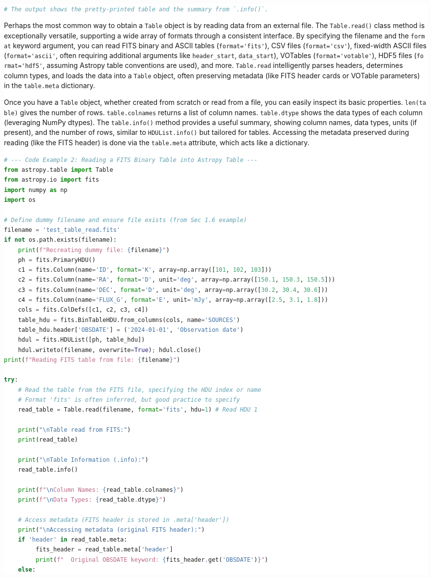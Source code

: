 ```python
# The output shows the pretty-printed table and the summary from `.info()`.
```

Perhaps the most common way to obtain a `Table` object is by reading data from an external file. The `Table.read()` class method is exceptionally versatile, supporting a wide array of formats through a consistent interface. By specifying the filename and the `format` keyword argument, you can read FITS binary and ASCII tables (`format='fits'`), CSV files (`format='csv'`), fixed-width ASCII files (`format='ascii'`, often requiring additional arguments like `header_start`, `data_start`), VOTables (`format='votable'`), HDF5 files (`format='hdf5'`, assuming Astropy table conventions are used), and more. `Table.read` intelligently parses headers, determines column types, and loads the data into a `Table` object, often preserving metadata (like FITS header cards or VOTable parameters) in the `table.meta` dictionary.

Once you have a `Table` object, whether created from scratch or read from a file, you can easily inspect its basic properties. `len(table)` gives the number of rows. `table.colnames` returns a list of column names. `table.dtype` shows the data types of each column (leveraging NumPy dtypes). The `table.info()` method provides a useful summary, showing column names, data types, units (if present), and the number of rows, similar to `HDUList.info()` but tailored for tables. Accessing the metadata preserved during reading (like the FITS header) is done via the `table.meta` attribute, which acts like a dictionary.

```python
# --- Code Example 2: Reading a FITS Binary Table into Astropy Table ---
from astropy.table import Table
from astropy.io import fits
import numpy as np
import os

# Define dummy filename and ensure file exists (from Sec 1.6 example)
filename = 'test_table_read.fits' 
if not os.path.exists(filename):
    print(f"Recreating dummy file: {filename}") 
    ph = fits.PrimaryHDU() 
    c1 = fits.Column(name='ID', format='K', array=np.array([101, 102, 103])) 
    c2 = fits.Column(name='RA', format='D', unit='deg', array=np.array([150.1, 150.3, 150.5])) 
    c3 = fits.Column(name='DEC', format='D', unit='deg', array=np.array([30.2, 30.4, 30.6])) 
    c4 = fits.Column(name='FLUX_G', format='E', unit='mJy', array=np.array([2.5, 3.1, 1.8])) 
    cols = fits.ColDefs([c1, c2, c3, c4])
    table_hdu = fits.BinTableHDU.from_columns(cols, name='SOURCES')
    table_hdu.header['OBSDATE'] = ('2024-01-01', 'Observation date')
    hdul = fits.HDUList([ph, table_hdu])
    hdul.writeto(filename, overwrite=True); hdul.close()
print(f"Reading FITS table from file: {filename}")

try:
    # Read the table from the FITS file, specifying the HDU index or name
    # Format 'fits' is often inferred, but good practice to specify
    read_table = Table.read(filename, format='fits', hdu=1) # Read HDU 1

    print("\nTable read from FITS:")
    print(read_table)
    
    print("\nTable Information (.info):")
    read_table.info()
    
    print(f"\nColumn Names: {read_table.colnames}")
    print(f"\nData Types: {read_table.dtype}")
    
    # Access metadata (FITS header is stored in .meta['header'])
    print("\nAccessing metadata (original FITS header):")
    if 'header' in read_table.meta:
         fits_header = read_table.meta['header']
         print(f"  Original OBSDATE keyword: {fits_header.get('OBSDATE')}")
    else:
```